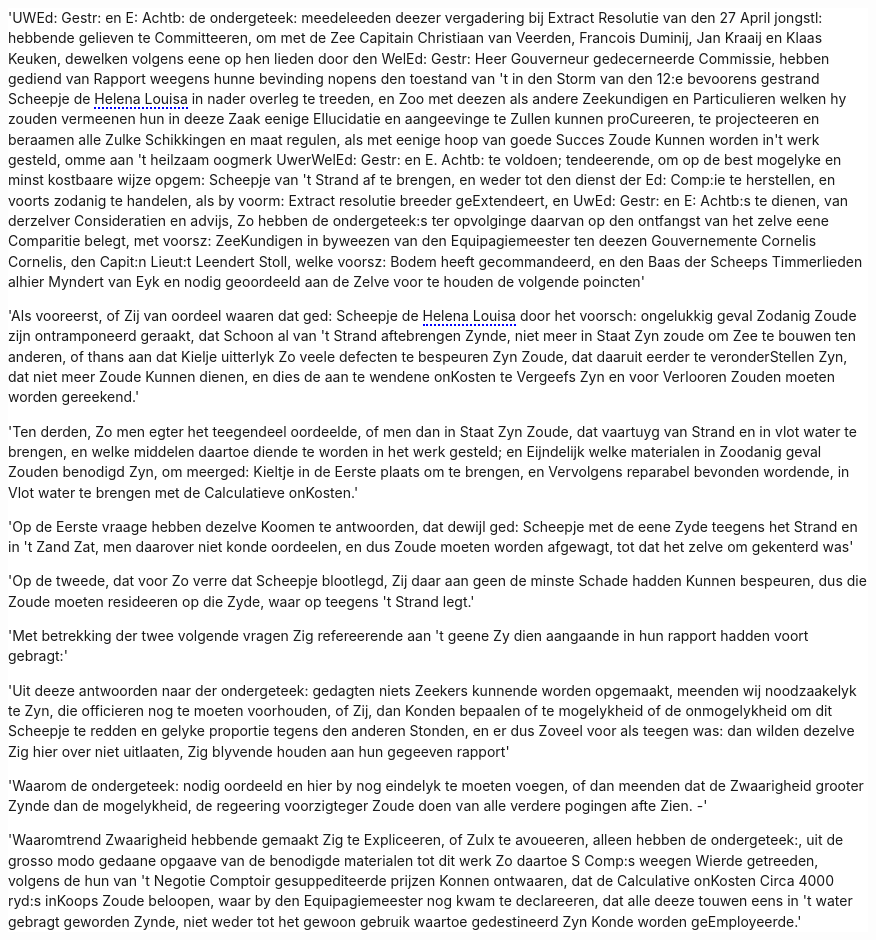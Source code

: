 'UWEd: Gestr: en E: Achtb: de ondergeteek: meedeleeden deezer vergadering bij Extract Resolutie van den 27 April jongstl: hebbende gelieven te Committeeren, om met de Zee Capitain Christiaan van Veerden, Francois Duminij, Jan Kraaij en Klaas Keuken, dewelken volgens eene op hen lieden door den WelEd: Gestr: Heer Gouverneur gedecerneerde Commissie, hebben gediend van Rapport weegens hunne bevinding nopens den toestand van 't in den Storm van den 12:e bevoorens gestrand Scheepje de <span style="border-bottom: 2px dotted #0000FF;">Helena Louisa</span> in nader overleg te treeden, en Zoo met deezen als andere Zeekundigen en Particulieren welken hy zouden vermeenen hun in deeze Zaak eenige Ellucidatie en aangeevinge te Zullen kunnen proCureeren, te projecteeren en beraamen alle Zulke Schikkingen en maat regulen, als met eenige hoop van goede Succes Zoude Kunnen worden in't werk gesteld, omme aan 't heilzaam oogmerk UwerWelEd: Gestr: en E. Achtb: te voldoen; tendeerende, om op de best mogelyke en minst kostbaare wijze opgem: Scheepje van 't Strand af te brengen, en weder tot den dienst der Ed: Comp:ie te herstellen, en voorts zodanig te handelen, als by voorm: Extract resolutie breeder geExtendeert, en UwEd: Gestr: en E: Achtb:s te dienen, van derzelver Consideratien en advijs, Zo hebben de ondergeteek:s ter opvolginge daarvan op den ontfangst van het zelve eene Comparitie belegt, met voorsz: ZeeKundigen in byweezen van den Equipagiemeester ten deezen Gouvernemente Cornelis Cornelis, den Capit:n Lieut:t Leendert Stoll, welke voorsz: Bodem heeft gecommandeerd, en den Baas der Scheeps Timmerlieden alhier Myndert van Eyk en nodig geoordeeld aan de Zelve voor te houden de volgende poincten'

'Als vooreerst, of Zij van oordeel waaren dat ged: Scheepje de <span style="border-bottom: 2px dotted #0000FF;">Helena Louisa</span> door het voorsch: ongelukkig geval Zodanig Zoude zijn ontramponeerd geraakt, dat Schoon al van 't Strand aftebrengen Zynde, niet meer in Staat Zyn zoude om Zee te bouwen ten anderen, of thans aan dat Kielje uitterlyk Zo veele defecten te bespeuren Zyn Zoude, dat daaruit eerder te veronderStellen Zyn, dat niet meer Zoude Kunnen dienen, en dies de aan te wendene onKosten te Vergeefs Zyn en voor Verlooren Zouden moeten worden gereekend.'

'Ten derden, Zo men egter het teegendeel oordeelde, of men dan in Staat Zyn Zoude, dat vaartuyg van Strand en in vlot water te brengen, en welke middelen daartoe diende te worden in het werk gesteld; en Eijndelijk welke materialen in Zoodanig geval Zouden benodigd Zyn, om meerged: Kieltje in de Eerste plaats om te brengen, en Vervolgens reparabel bevonden wordende, in Vlot water te brengen met de Calculatieve onKosten.'

'Op de Eerste vraage hebben dezelve Koomen te antwoorden, dat dewijl ged: Scheepje met de eene Zyde teegens het Strand en in 't Zand Zat, men daarover niet konde oordeelen, en dus Zoude moeten worden afgewagt, tot dat het zelve om gekenterd was'

'Op de tweede, dat voor Zo verre dat Scheepje blootlegd, Zij daar aan geen de minste Schade hadden Kunnen bespeuren, dus die Zoude moeten resideeren op die Zyde, waar op teegens 't Strand legt.'

'Met betrekking der twee volgende vragen Zig refereerende aan 't geene Zy dien aangaande in hun rapport hadden voort gebragt:'

'Uit deeze antwoorden naar der ondergeteek: gedagten niets Zeekers kunnende worden opgemaakt, meenden wij noodzaakelyk te Zyn, die officieren nog te moeten voorhouden, of Zij, dan Konden bepaalen of te mogelykheid of de onmogelykheid om dit Scheepje te redden en gelyke proportie tegens den anderen Stonden, en er dus Zoveel voor als teegen was: dan wilden dezelve Zig hier over niet uitlaaten, Zig blyvende houden aan hun gegeeven rapport'

'Waarom de ondergeteek: nodig oordeeld en hier by nog eindelyk te moeten voegen, of dan meenden dat de Zwaarigheid grooter Zynde dan de mogelykheid, de regeering voorzigteger Zoude doen van alle verdere pogingen afte Zien. -'

'Waaromtrend Zwaarigheid hebbende gemaakt Zig te Expliceeren, of Zulx te avoueeren, alleen hebben de ondergeteek:, uit de grosso modo gedaane opgaave van de benodigde materialen tot dit werk Zo daartoe S Comp:s weegen Wierde getreeden, volgens de hun van 't Negotie Comptoir gesuppediteerde prijzen Konnen ontwaaren, dat de Calculative onKosten Circa 4000 ryd:s inKoops Zoude beloopen, waar by den Equipagiemeester nog kwam te declareeren, dat alle deeze touwen eens in 't water gebragt geworden Zynde, niet weder tot het gewoon gebruik waartoe gedestineerd Zyn Konde worden geEmployeerde.'
